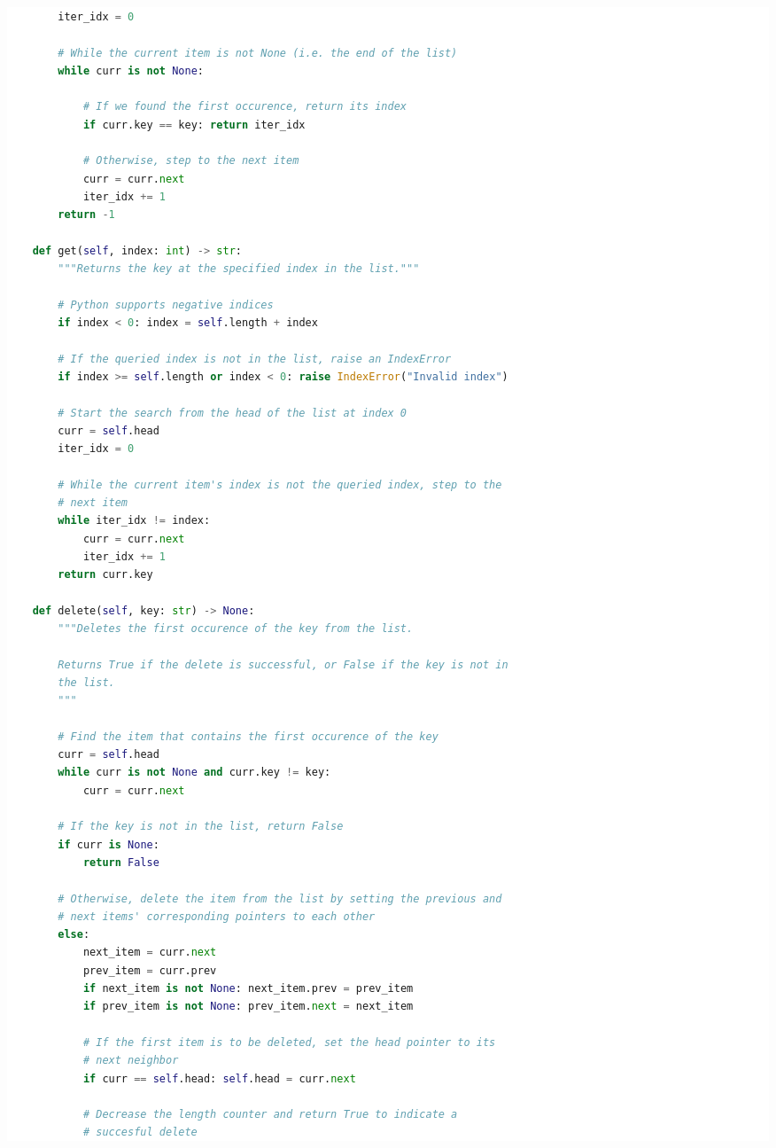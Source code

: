 ```py
        iter_idx = 0

        # While the current item is not None (i.e. the end of the list)
        while curr is not None:

            # If we found the first occurence, return its index
            if curr.key == key: return iter_idx

            # Otherwise, step to the next item
            curr = curr.next
            iter_idx += 1
        return -1

    def get(self, index: int) -> str:
        """Returns the key at the specified index in the list."""

        # Python supports negative indices
        if index < 0: index = self.length + index

        # If the queried index is not in the list, raise an IndexError
        if index >= self.length or index < 0: raise IndexError("Invalid index")

        # Start the search from the head of the list at index 0
        curr = self.head
        iter_idx = 0

        # While the current item's index is not the queried index, step to the
        # next item
        while iter_idx != index:
            curr = curr.next
            iter_idx += 1
        return curr.key

    def delete(self, key: str) -> None:
        """Deletes the first occurence of the key from the list.

        Returns True if the delete is successful, or False if the key is not in
        the list.
        """

        # Find the item that contains the first occurence of the key
        curr = self.head
        while curr is not None and curr.key != key:
            curr = curr.next

        # If the key is not in the list, return False
        if curr is None:
            return False

        # Otherwise, delete the item from the list by setting the previous and
        # next items' corresponding pointers to each other
        else:
            next_item = curr.next
            prev_item = curr.prev
            if next_item is not None: next_item.prev = prev_item
            if prev_item is not None: prev_item.next = next_item

            # If the first item is to be deleted, set the head pointer to its
            # next neighbor
            if curr == self.head: self.head = curr.next

            # Decrease the length counter and return True to indicate a
            # succesful delete
```